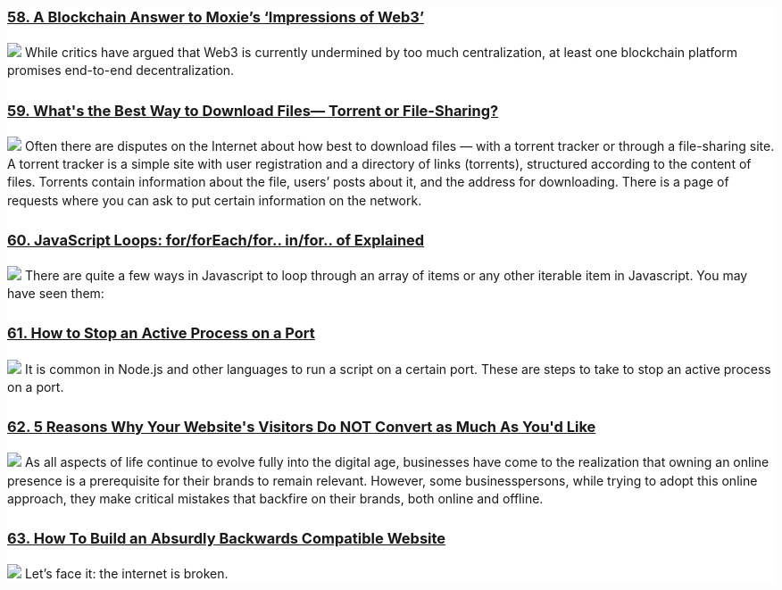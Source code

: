 ### [58. A Blockchain Answer to Moxie’s ‘Impressions of Web3’](https://hackernoon.com/a-blockchain-answer-to-moxies-impressions-of-web3)
![](https://cdn.hackernoon.com/images/ugoTV1vwcgR4mN8MMDUUN4vt6p02-wz93jsq.jpeg)
While critics have argued that Web3 is currently undermined by too much centralization, at least one blockchain platform promises end-to-end decentralization.

### [59. What's the Best Way to Download Files— Torrent or File-Sharing?](https://hackernoon.com/whats-the-best-way-to-download-files-torrent-or-file-sharing)
![](https://cdn.hackernoon.com/images/pHPzB75Dend8z7smfYkLmiZ2Xfx1-pb92ic3.jpeg)
Often there are disputes on the Internet about how best to download files — with a torrent tracker or through a file-sharing site. A torrent tracker is a simple site with user registration and a directory of links (torrents), structured according to the content of files. Torrents contain information about the file, users’ posts about it, and the address for downloading. There is a page of requests where you can ask to put certain
information on the network.

### [60. JavaScript Loops: for/forEach/for.. in/for.. of Explained](https://hackernoon.com/javascript-loops-forforeachfor-infor-of-explained)
![](https://cdn.hackernoon.com/images/NpN8WH8v6CfA6j7dKAzuoiE5Lit2-8293sm4.jpeg)
There are quite a few ways in Javascript to loop through an array of items or any other iterable item in Javascript. You may have seen them:



### [61. How to Stop an Active Process on a Port](https://hackernoon.com/how-to-stop-an-active-process-on-a-port)
![](https://cdn.hackernoon.com/images/NpN8WH8v6CfA6j7dKAzuoiE5Lit2-4p93pc6.jpeg)
It is common in Node.js and other languages to run a script on a certain port. These are steps to take to stop an active process on a port. 

### [62. 5 Reasons Why Your Website's Visitors Do NOT Convert as Much As You'd Like](https://hackernoon.com/5-reasons-why-your-websites-visitors-do-not-convert-as-much-as-youd-like-3oh8324j)
![](https://cdn.hackernoon.com/drafts/4m5d3y47.png)
As all aspects of life continue to evolve fully into the digital age, businesses have come to the realization that owning an online presence is a prerequisite for their brands to remain relevant. However, some businesspersons, while trying to adopt this online approach, they make critical mistakes that backfire on their brands, both online and offline.

### [63. How To Build an Absurdly Backwards Compatible Website](https://hackernoon.com/how-to-build-an-absurdly-backwards-compatible-website)
![](https://cdn.hackernoon.com/images/LLNXiPKIsZM5IWTNJfmlBf6EZjZ2-cv92fpm.jpeg)
Let’s face it: the internet is broken.
